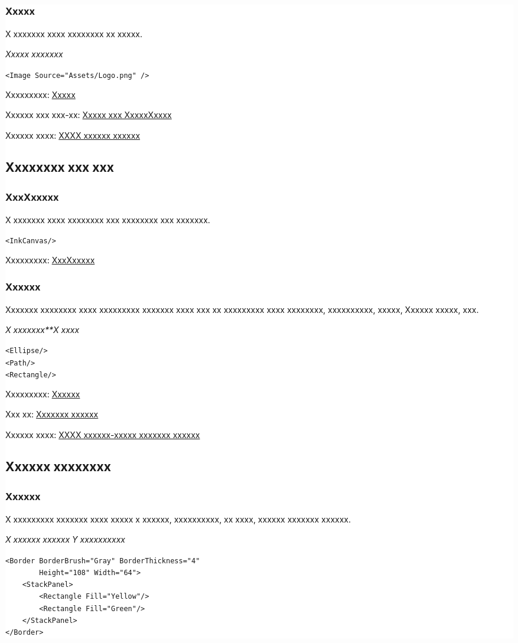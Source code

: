 ### Xxxxx
X xxxxxxx xxxx xxxxxxxx xx xxxxx.

*Xxxxx xxxxxxx*

```xaml
<Image Source="Assets/Logo.png" />
```

Xxxxxxxxx: [Xxxxx](https://msdn.microsoft.com/library/windows/apps/xaml/windows.ui.xaml.controls.image.aspx) 

Xxxxxx xxx xxx-xx: [Xxxxx xxx XxxxxXxxxx](images-imagebrushes.md) 

Xxxxxx xxxx: [XXXX xxxxxx xxxxxx](http://go.microsoft.com/fwlink/p/?linkid=226867)

## Xxxxxxxx xxx xxx

### XxxXxxxxx
X xxxxxxx xxxx xxxxxxxx xxx xxxxxxxx xxx xxxxxxx.

```xaml
<InkCanvas/>
```

Xxxxxxxxx: [XxxXxxxxx](https://msdn.microsoft.com/library/windows/apps/xaml/windows.ui.xaml.controls.inkcanvas.aspx) 

### Xxxxxx
Xxxxxxx xxxxxxxx xxxx xxxxxxxxx xxxxxxx xxxx xxx xx xxxxxxxxx xxxx xxxxxxxx, xxxxxxxxxx, xxxxx, Xxxxxx xxxxx, xxx.

*X xxxxxxx**X xxxx* 

```xaml
<Ellipse/>
<Path/>
<Rectangle/>
```

Xxxxxxxxx: [Xxxxxx](https://msdn.microsoft.com/library/windows/apps/xaml/windows.ui.xaml.shapes.shape.aspx) 

Xxx xx: [Xxxxxxx xxxxxx](../graphics/drawing-shapes.md) 

Xxxxxx xxxx: [XXXX xxxxxx-xxxxx xxxxxxx xxxxxx](http://go.microsoft.com/fwlink/p/?linkid=226866)

## Xxxxxx xxxxxxxx

### Xxxxxx
X xxxxxxxxx xxxxxxx xxxx xxxxx x xxxxxx, xxxxxxxxxx, xx xxxx, xxxxxx xxxxxxx xxxxxx.

*X xxxxxx xxxxxx Y xxxxxxxxxx* 

```xaml
<Border BorderBrush="Gray" BorderThickness="4" 
        Height="108" Width="64">
    <StackPanel>
        <Rectangle Fill="Yellow"/>
        <Rectangle Fill="Green"/>
    </StackPanel>
</Border>
```
